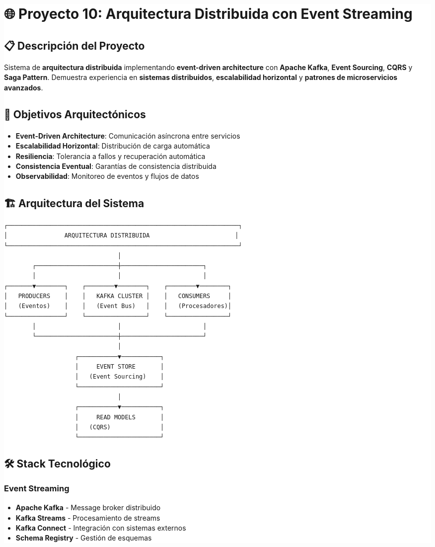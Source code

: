 # 🌐 Proyecto 10: Arquitectura Distribuida con Event Streaming

## 📋 Descripción del Proyecto

Sistema de **arquitectura distribuida** implementando **event-driven architecture** con **Apache Kafka**, **Event Sourcing**, **CQRS** y **Saga Pattern**. Demuestra experiencia en **sistemas distribuidos**, **escalabilidad horizontal** y **patrones de microservicios avanzados**.

## 🎯 Objetivos Arquitectónicos

- **Event-Driven Architecture**: Comunicación asíncrona entre servicios
- **Escalabilidad Horizontal**: Distribución de carga automática
- **Resiliencia**: Tolerancia a fallos y recuperación automática
- **Consistencia Eventual**: Garantías de consistencia distribuida
- **Observabilidad**: Monitoreo de eventos y flujos de datos

## 🏗️ Arquitectura del Sistema

```
┌─────────────────────────────────────────────────────────────────┐
│                ARQUITECTURA DISTRIBUIDA                        │
└─────────────────────────────────────────────────────────────────┘
                                │
        ┌───────────────────────┼───────────────────────┐
        │                       │                       │
┌───────▼────────┐    ┌────────▼────────┐    ┌────────▼────────┐
│   PRODUCERS    │    │   KAFKA CLUSTER │    │   CONSUMERS     │
│   (Eventos)    │    │   (Event Bus)   │    │   (Procesadores)│
└────────────────┘    └─────────────────┘    └─────────────────┘
        │                       │                       │
        └───────────────────────┼───────────────────────┘
                                │
                    ┌───────────▼───────────┐
                    │     EVENT STORE       │
                    │   (Event Sourcing)    │
                    └───────────────────────┘
                                │
                    ┌───────────▼───────────┐
                    │     READ MODELS       │
                    │   (CQRS)              │
                    └───────────────────────┘
```

## 🛠️ Stack Tecnológico

### Event Streaming
- **Apache Kafka** - Message broker distribuido
- **Kafka Streams** - Procesamiento de streams
- **Kafka Connect** - Integración con sistemas externos
- **Schema Registry** - Gestión de esquemas
